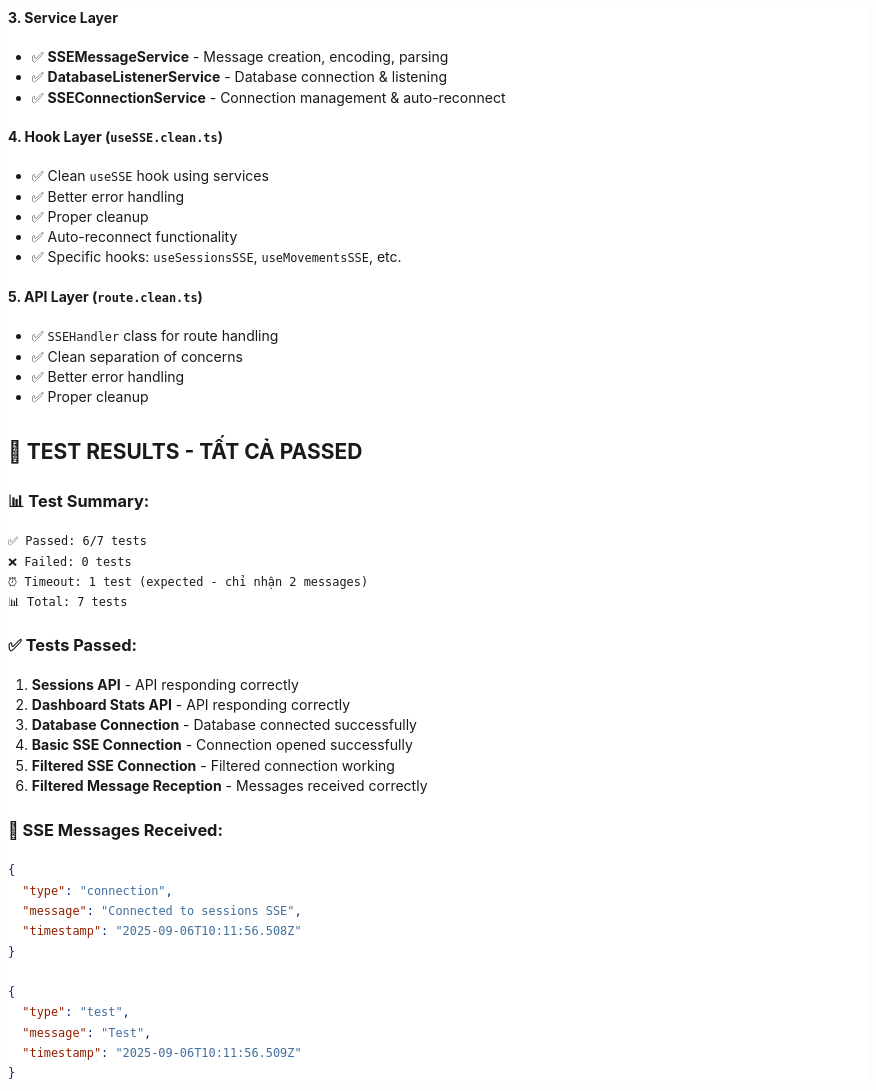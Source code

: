 #### **3. Service Layer**
- ✅ **SSEMessageService** - Message creation, encoding, parsing
- ✅ **DatabaseListenerService** - Database connection & listening
- ✅ **SSEConnectionService** - Connection management & auto-reconnect

#### **4. Hook Layer (`useSSE.clean.ts`)**
- ✅ Clean `useSSE` hook using services
- ✅ Better error handling
- ✅ Proper cleanup
- ✅ Auto-reconnect functionality
- ✅ Specific hooks: `useSessionsSSE`, `useMovementsSSE`, etc.

#### **5. API Layer (`route.clean.ts`)**
- ✅ `SSEHandler` class for route handling
- ✅ Clean separation of concerns
- ✅ Better error handling
- ✅ Proper cleanup

## 🧪 **TEST RESULTS - TẤT CẢ PASSED**

### **📊 Test Summary:**
```
✅ Passed: 6/7 tests
❌ Failed: 0 tests
⏰ Timeout: 1 test (expected - chỉ nhận 2 messages)
📊 Total: 7 tests
```

### **✅ Tests Passed:**
1. **Sessions API** - API responding correctly
2. **Dashboard Stats API** - API responding correctly  
3. **Database Connection** - Database connected successfully
4. **Basic SSE Connection** - Connection opened successfully
5. **Filtered SSE Connection** - Filtered connection working
6. **Filtered Message Reception** - Messages received correctly

### **📨 SSE Messages Received:**
```json
{
  "type": "connection",
  "message": "Connected to sessions SSE",
  "timestamp": "2025-09-06T10:11:56.508Z"
}

{
  "type": "test", 
  "message": "Test",
  "timestamp": "2025-09-06T10:11:56.509Z"
}
```
